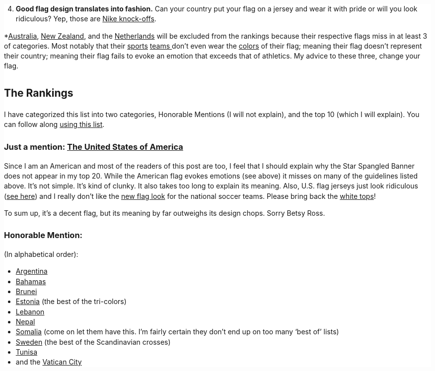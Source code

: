   4. **Good flag design translates into fashion.** Can your country put your flag on a jersey and wear it with pride or will you look ridiculous? Yep, those are <a href="http://www.huffingtonpost.com/2012/07/26/egypt-olympic-uniforms_n_1706043.html" rel="external">Nike knock-offs</a>.

*<a href="http://en.wikipedia.org/wiki/File:Flag_of_Australia.svg" rel="external">Australia</a>, <a href="http://en.wikipedia.org/wiki/File:Flag_of_New_Zealand.svg" rel="external">New Zealand</a>, and the <a href="http://en.wikipedia.org/wiki/File:Flag_of_the_Netherlands.svg" rel="external">Netherlands</a> will be excluded from the rankings because their respective flags miss in at least 3 of categories. Most notably that their <a href="http://au.sports.yahoo.com/galleries/g/13288846/australian5ac-olympic-team-uniform-unveiled/13288853/" rel="external">sports</a> <a href="http://www.stuff.co.nz/auckland/local-news/7187411/Slip-up-allows-sneak-peek-at-NZ-Olympic-uniform" rel="external">teams </a>don’t even wear the <a href="http://fashioninmotion.wordpress.com/2012/07/18/london-olympics-what-other-teams-are-wearing/" rel="external">colors</a> of their flag; meaning their flag doesn’t represent their country; meaning their flag fails to evoke an emotion that exceeds that of athletics. My advice to these three, change your flag.

## The Rankings

I have categorized this list into two categories, Honorable Mentions (I will not explain), and the top 10 (which I will explain). You can follow along <a href="http://en.wikipedia.org/wiki/World_flags" rel="external">using this list</a>.

### Just a mention: <a href="http://en.wikipedia.org/wiki/File:Flag_of_the_United_States.svg" rel="external">The United States of America</a>

Since I am an American and most of the readers of this post are too, I feel that I should explain why the Star Spangled Banner does not appear in my top 20. While the American flag evokes emotions (see above) it misses on many of the guidelines listed above. It’s not simple. It’s kind of clunky. It also takes too long to explain its meaning. Also, U.S. flag jerseys just look ridiculous (<a href="http://www.greenvilleonline.com/usatoday/article/711708" rel="external">see here</a>) and I really don’t like the <a href="http://store.nike.com/us/en_us/?l=shop,pdp,ctr-inline/cid-1/pid-533968/pgid-533968&cp=USNS_KW_0611081618" rel="external">new flag look</a> for the national soccer teams. Please bring back the <a href="http://www.ussoccerstore.com/us00m113810ea.html" rel="external">white tops</a>!

To sum up, it’s a decent flag, but its meaning by far outweighs its design chops. Sorry Betsy Ross.

### Honorable Mention:

(In alphabetical order):

  * <a href="http://en.wikipedia.org/wiki/File:Flag_of_Argentina.svg" rel="external">Argentina</a>
  * <a href="http://en.wikipedia.org/wiki/File:Flag_of_the_Bahamas.svg" rel="external">Bahamas</a>
  * <a href="http://en.wikipedia.org/wiki/File:Flag_of_Brunei.svg" rel="external">Brunei</a>
  * <a href="http://en.wikipedia.org/wiki/File:Flag_of_Estonia.svg" rel="external">Estonia</a> (the best of the tri-colors)
  * <a href="http://en.wikipedia.org/wiki/File:Flag_of_Lebanon.svg" rel="external">Lebanon</a>
  * <a href="http://en.wikipedia.org/wiki/File:Flag_of_Nepal.svg" rel="external">Nepal</a>
  * <a href="http://en.wikipedia.org/wiki/File:Flag_of_Somalia.svg" rel="external">Somalia</a> (come on let them have this. I’m fairly certain they don’t end up on too many ‘best of’ lists)
  * <a href="http://en.wikipedia.org/wiki/File:Flag_of_Sweden.svg" rel="external">Sweden</a> (the best of the Scandinavian crosses)
  * <a href="http://en.wikipedia.org/wiki/File:Flag_of_Tunisia.svg" rel="external">Tunisa</a>
  * and the <a href="http://en.wikipedia.org/wiki/File:Flag_of_the_Vatican_City.svg" rel="external">Vatican City</a>
